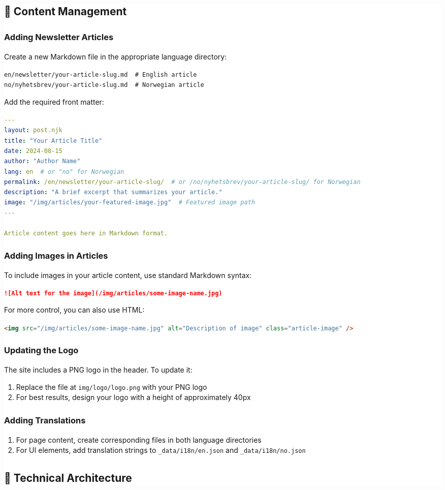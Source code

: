 ## 📝 Content Management

### Adding Newsletter Articles

Create a new Markdown file in the appropriate language directory:

```
en/newsletter/your-article-slug.md  # English article
no/nyhetsbrev/your-article-slug.md  # Norwegian article
```

Add the required front matter:

```yaml
---
layout: post.njk
title: "Your Article Title"
date: 2024-08-15
author: "Author Name"
lang: en  # or "no" for Norwegian
permalink: /en/newsletter/your-article-slug/  # or /no/nyhetsbrev/your-article-slug/ for Norwegian
description: "A brief excerpt that summarizes your article."
image: "/img/articles/your-featured-image.jpg"  # Featured image path
---

Article content goes here in Markdown format.
```

### Adding Images in Articles

To include images in your article content, use standard Markdown syntax:

```md
![Alt text for the image](/img/articles/some-image-name.jpg)
```

For more control, you can also use HTML:

```md
<img src="/img/articles/some-image-name.jpg" alt="Description of image" class="article-image" />
```

### Updating the Logo

The site includes a PNG logo in the header. To update it:

1. Replace the file at `img/logo/logo.png` with your PNG logo
2. For best results, design your logo with a height of approximately 40px

### Adding Translations

1. For page content, create corresponding files in both language directories
2. For UI elements, add translation strings to `_data/i18n/en.json` and `_data/i18n/no.json`

## 🔧 Technical Architecture
